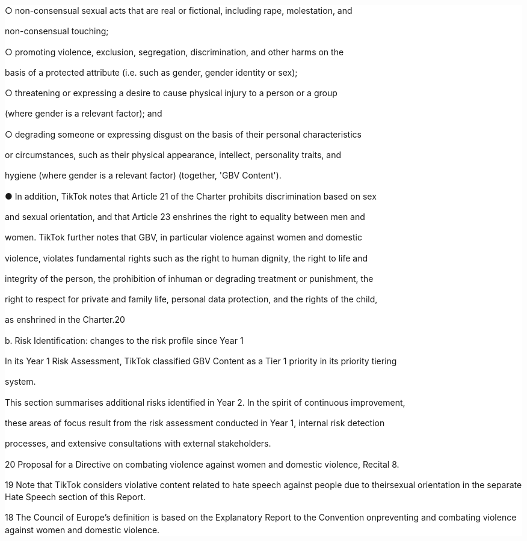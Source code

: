 ○ non-consensual sexual acts that are real or fictional, including rape, molestation, and

non-consensual touching;

○ promoting violence, exclusion, segregation, discrimination, and other harms on the

basis of a protected attribute (i.e. such as gender, gender identity or sex);

○ threatening or expressing a desire to cause physical injury to a person or a group

(where gender is a relevant factor); and

○ degrading someone or expressing disgust on the basis of their personal characteristics

or circumstances, such as their physical appearance, intellect, personality traits, and

hygiene (where gender is a relevant factor) (together, 'GBV Content').

● In addition, TikTok notes that Article 21 of the Charter prohibits discrimination based on sex

and sexual orientation, and that Article 23 enshrines the right to equality between men and

women. TikTok further notes that GBV, in particular violence against women and domestic

violence, violates fundamental rights such as the right to human dignity, the right to life and

integrity of the person, the prohibition of inhuman or degrading treatment or punishment, the

right to respect for private and family life, personal data protection, and the rights of the child,

as enshrined in the Charter.20



b. Risk Identification: changes to the risk profile since Year 1



In its Year 1 Risk Assessment, TikTok classified GBV Content as a Tier 1 priority in its priority tiering

system.



This section summarises additional risks identified in Year 2. In the spirit of continuous improvement,

these areas of focus result from the risk assessment conducted in Year 1, internal risk detection

processes, and extensive consultations with external stakeholders.



20 Proposal for a Directive on combating violence against women and domestic violence, Recital 8.



19 Note that TikTok considers violative content related to hate speech against people due to theirsexual orientation in the separate Hate Speech section of this Report.



18 The Council of Europe’s definition is based on the Explanatory Report to the Convention onpreventing and combating violence against women and domestic violence.


